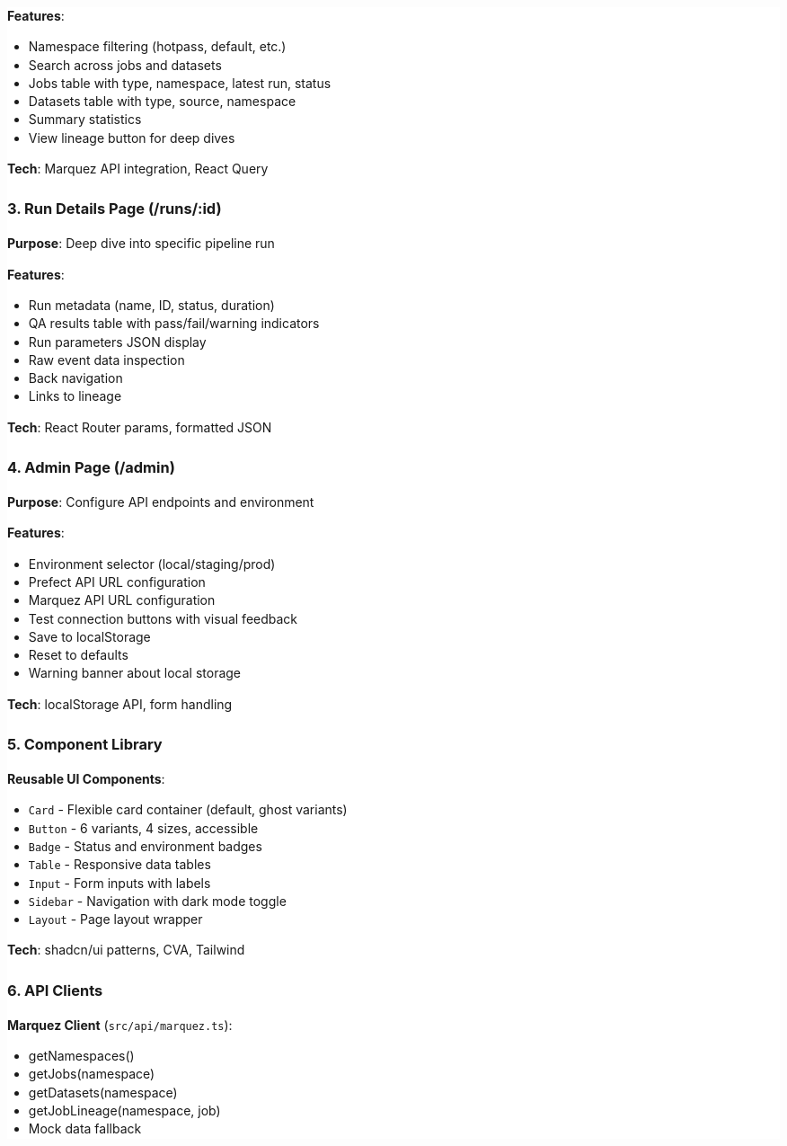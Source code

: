 **Features**:
- Namespace filtering (hotpass, default, etc.)
- Search across jobs and datasets
- Jobs table with type, namespace, latest run, status
- Datasets table with type, source, namespace
- Summary statistics
- View lineage button for deep dives

**Tech**: Marquez API integration, React Query

### 3. Run Details Page (/runs/:id)
**Purpose**: Deep dive into specific pipeline run

**Features**:
- Run metadata (name, ID, status, duration)
- QA results table with pass/fail/warning indicators
- Run parameters JSON display
- Raw event data inspection
- Back navigation
- Links to lineage

**Tech**: React Router params, formatted JSON

### 4. Admin Page (/admin)
**Purpose**: Configure API endpoints and environment

**Features**:
- Environment selector (local/staging/prod)
- Prefect API URL configuration
- Marquez API URL configuration
- Test connection buttons with visual feedback
- Save to localStorage
- Reset to defaults
- Warning banner about local storage

**Tech**: localStorage API, form handling

### 5. Component Library
**Reusable UI Components**:
- `Card` - Flexible card container (default, ghost variants)
- `Button` - 6 variants, 4 sizes, accessible
- `Badge` - Status and environment badges
- `Table` - Responsive data tables
- `Input` - Form inputs with labels
- `Sidebar` - Navigation with dark mode toggle
- `Layout` - Page layout wrapper

**Tech**: shadcn/ui patterns, CVA, Tailwind

### 6. API Clients
**Marquez Client** (`src/api/marquez.ts`):
- getNamespaces()
- getJobs(namespace)
- getDatasets(namespace)
- getJobLineage(namespace, job)
- Mock data fallback

